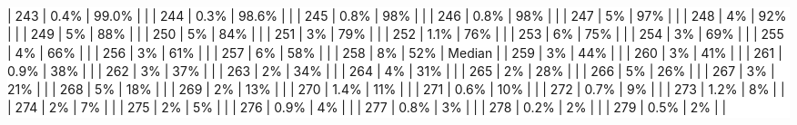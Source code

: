 | 243 | 0.4% | 99.0% |  |
| 244 | 0.3% | 98.6% |  |
| 245 | 0.8% | 98% |  |
| 246 | 0.8% | 98% |  |
| 247 | 5% | 97% |  |
| 248 | 4% | 92% |  |
| 249 | 5% | 88% |  |
| 250 | 5% | 84% |  |
| 251 | 3% | 79% |  |
| 252 | 1.1% | 76% |  |
| 253 | 6% | 75% |  |
| 254 | 3% | 69% |  |
| 255 | 4% | 66% |  |
| 256 | 3% | 61% |  |
| 257 | 6% | 58% |  |
| 258 | 8% | 52% | Median |
| 259 | 3% | 44% |  |
| 260 | 3% | 41% |  |
| 261 | 0.9% | 38% |  |
| 262 | 3% | 37% |  |
| 263 | 2% | 34% |  |
| 264 | 4% | 31% |  |
| 265 | 2% | 28% |  |
| 266 | 5% | 26% |  |
| 267 | 3% | 21% |  |
| 268 | 5% | 18% |  |
| 269 | 2% | 13% |  |
| 270 | 1.4% | 11% |  |
| 271 | 0.6% | 10% |  |
| 272 | 0.7% | 9% |  |
| 273 | 1.2% | 8% |  |
| 274 | 2% | 7% |  |
| 275 | 2% | 5% |  |
| 276 | 0.9% | 4% |  |
| 277 | 0.8% | 3% |  |
| 278 | 0.2% | 2% |  |
| 279 | 0.5% | 2% |  |